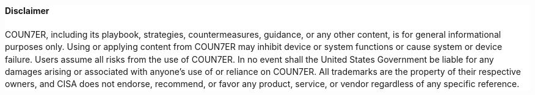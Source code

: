 #### Disclaimer

COUN7ER\, including its playbook\, strategies\, countermeasures\, guidance\, or any other content\, is for general informational purposes only\. Using or applying content from COUN7ER may inhibit device or system functions or cause system or device failure\. Users assume all risks from the use of COUN7ER\. In no event shall the United States Government be liable for any damages arising or associated with anyone’s use of or reliance on COUN7ER\. All trademarks are the property of their respective owners\, and CISA does not endorse\, recommend\, or favor any product\, service\, or vendor regardless of any specific reference\.

